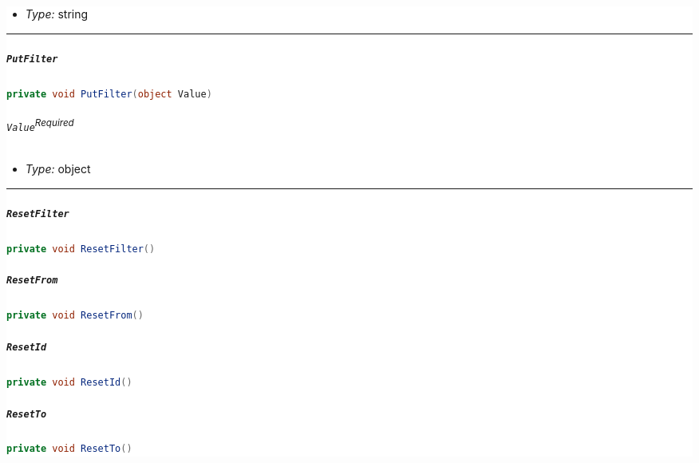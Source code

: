 - *Type:* string

---

##### `PutFilter` <a name="PutFilter" id="rhizo-co-terraform-provider-oci.dataOciCapacityManagementInternalNamespaceOccOverviews.DataOciCapacityManagementInternalNamespaceOccOverviews.putFilter"></a>

```csharp
private void PutFilter(object Value)
```

###### `Value`<sup>Required</sup> <a name="Value" id="rhizo-co-terraform-provider-oci.dataOciCapacityManagementInternalNamespaceOccOverviews.DataOciCapacityManagementInternalNamespaceOccOverviews.putFilter.parameter.value"></a>

- *Type:* object

---

##### `ResetFilter` <a name="ResetFilter" id="rhizo-co-terraform-provider-oci.dataOciCapacityManagementInternalNamespaceOccOverviews.DataOciCapacityManagementInternalNamespaceOccOverviews.resetFilter"></a>

```csharp
private void ResetFilter()
```

##### `ResetFrom` <a name="ResetFrom" id="rhizo-co-terraform-provider-oci.dataOciCapacityManagementInternalNamespaceOccOverviews.DataOciCapacityManagementInternalNamespaceOccOverviews.resetFrom"></a>

```csharp
private void ResetFrom()
```

##### `ResetId` <a name="ResetId" id="rhizo-co-terraform-provider-oci.dataOciCapacityManagementInternalNamespaceOccOverviews.DataOciCapacityManagementInternalNamespaceOccOverviews.resetId"></a>

```csharp
private void ResetId()
```

##### `ResetTo` <a name="ResetTo" id="rhizo-co-terraform-provider-oci.dataOciCapacityManagementInternalNamespaceOccOverviews.DataOciCapacityManagementInternalNamespaceOccOverviews.resetTo"></a>

```csharp
private void ResetTo()
```
